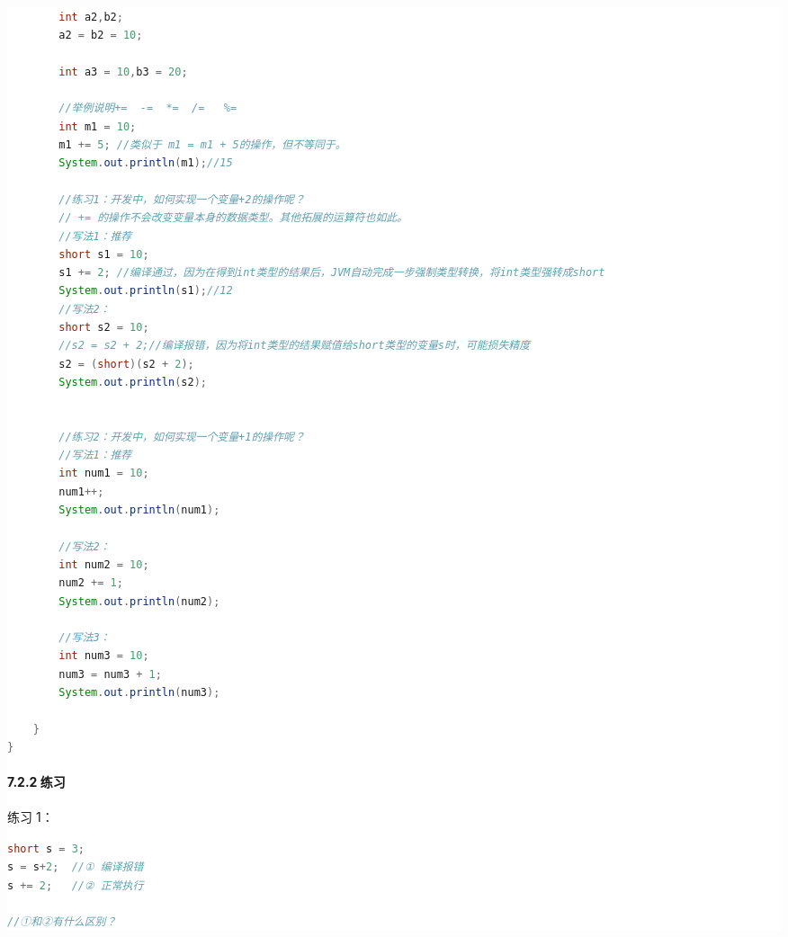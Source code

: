 ```java
		int a2,b2;
		a2 = b2 = 10;
		
		int a3 = 10,b3 = 20;

		//举例说明+=  -=  *=  /=   %=  
		int m1 = 10;
		m1 += 5; //类似于 m1 = m1 + 5的操作，但不等同于。
		System.out.println(m1);//15
		
		//练习1：开发中，如何实现一个变量+2的操作呢？
		// += 的操作不会改变变量本身的数据类型。其他拓展的运算符也如此。
		//写法1：推荐
		short s1 = 10;
		s1 += 2; //编译通过，因为在得到int类型的结果后，JVM自动完成一步强制类型转换，将int类型强转成short
		System.out.println(s1);//12
		//写法2：
		short s2 = 10;
		//s2 = s2 + 2;//编译报错，因为将int类型的结果赋值给short类型的变量s时，可能损失精度
		s2 = (short)(s2 + 2);
		System.out.println(s2);


		//练习2：开发中，如何实现一个变量+1的操作呢？
		//写法1：推荐
		int num1 = 10;
		num1++;
		System.out.println(num1);

		//写法2：
		int num2 = 10;
		num2 += 1;
		System.out.println(num2);

		//写法3：
		int num3 = 10;
		num3 = num3 + 1;
		System.out.println(num3);

	}
}
```

#### 7.2.2 练习

练习 1：

```java
short s = 3; 
s = s+2;  //① 编译报错
s += 2;   //② 正常执行

//①和②有什么区别？ 

```

